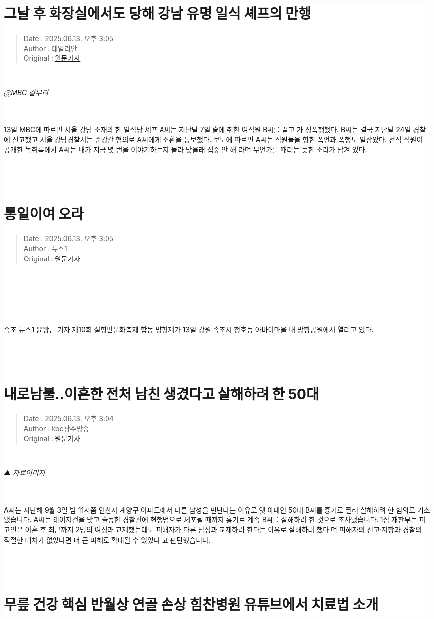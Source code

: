   
# 그날 후 화장실에서도 당해 강남 유명 일식 셰프의 만행  
  
> Date : 2025.06.13. 오후 3:05  
> Author : 데일리안  
> Original : [원문기사](https://n.news.naver.com/mnews/article/119/0002967650?sid=102)  
<br/>  
  
<img alt="ⓒMBC 갈무리" class="_LAZY_LOADING _LAZY_LOADING_INIT_HIDE" src="https://imgnews.pstatic.net/image/119/2025/06/13/0002967650_001_20250613150507806.png?type=w860" id="img1" style="display: none;"></img><em class="img_desc">ⓒMBC 갈무리</em>  
<br/><br/>  
  
13일 MBC에 따르면 서울 강남 소재의 한 일식당 셰프 A씨는 지난달 7일 술에 취한 여직원 B씨를 끌고 가 성폭행했다.
B씨는 결국 지난달 24일 경찰에 신고했고 서울 강남경찰서는 준강간 혐의로 A씨에게 소환을 통보했다.
보도에 따르면 A씨는 직원들을 향한 폭언과 폭행도 일삼았다.
전직 직원이 공개한 녹취록에서 A씨는 내가 지금 몇 번을 이야기하는지 몰라 맞을래 집중 안 해 라며 무언가를 때리는 듯한 소리가 담겨 있다.  
<br/><br/><br/>  

  
# 통일이여 오라  
  
> Date : 2025.06.13. 오후 3:05  
> Author : 뉴스1  
> Original : [원문기사](https://n.news.naver.com/mnews/article/421/0008310710?sid=102)  
<br/>  
  
<img alt="" class="_LAZY_LOADING _LAZY_LOADING_INIT_HIDE" src="https://imgnews.pstatic.net/image/421/2025/06/13/0008310710_001_20250613150509037.jpg?type=w860" id="img1" style="display: none;"></img>  
<br/><br/>  
  
속초 뉴스1 윤왕근 기자 제10회 실향민문화축제 합동 먕향제가 13일 강원 속초시 청호동 아바이마을 내 망향공원에서 열리고 있다.  
<br/><br/><br/>  

  
# 내로남불..이혼한 전처 남친 생겼다고 살해하려 한 50대  
  
> Date : 2025.06.13. 오후 3:04  
> Author : kbc광주방송  
> Original : [원문기사](https://n.news.naver.com/mnews/article/660/0000087133?sid=102)  
<br/>  
  
<img alt="▲ 자료이미지" class="_LAZY_LOADING _LAZY_LOADING_INIT_HIDE" src="https://imgnews.pstatic.net/image/660/2025/06/13/0000087133_001_20250613150418711.jpg?type=w860" id="img1" style="display: none;"></img><em class="img_desc">▲ 자료이미지</em>  
<br/><br/>  
  
A씨는 지난해 9월 3일 밤 11시쯤 인천시 계양구 아파트에서 다른 남성을 만난다는 이유로 옛 아내인 50대 B씨를 흉기로 찔러 살해하려 한 혐의로 기소됐습니다.
A씨는 테이저건을 맞고 출동한 경찰관에 현행범으로 체포될 때까지 흉기로 계속 B씨를 살해하려 한 것으로 조사됐습니다.
1심 재판부는 피고인은 이혼 후 최근까지 2명의 여성과 교제했는데도 피해자가 다른 남성과 교제하려 한다는 이유로 살해하려 했다 며 피해자의 신고·저항과 경찰의 적절한 대처가 없었다면 더 큰 피해로 확대될 수 있었다 고 판단했습니다.  
<br/><br/><br/>  

  
# 무릎 건강 핵심 반월상 연골 손상 힘찬병원 유튜브에서 치료법 소개  
  